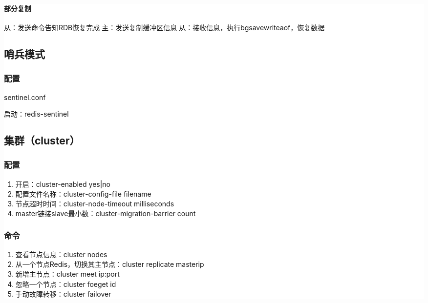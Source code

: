 #### 部分复制
从：发送命令告知RDB恢复完成
主：发送复制缓冲区信息
从：接收信息，执行bgsavewriteaof，恢复数据

## 哨兵模式
### 配置
sentinel.conf

启动：redis-sentinel

## 集群（cluster）
### 配置
1. 开启：cluster-enabled	yes|no
2. 配置文件名称：cluster-config-file	filename
3. 节点超时时间：cluster-node-timeout	milliseconds
4. master链接slave最小数：cluster-migration-barrier	count

### 命令
1. 查看节点信息：cluster nodes
2. 从一个节点Redis，切换其主节点：cluster	replicate	masterip
3. 新增主节点：cluster meet	ip:port
4. 忽略一个节点：cluster	foeget	id
5. 手动故障转移：cluster	failover

